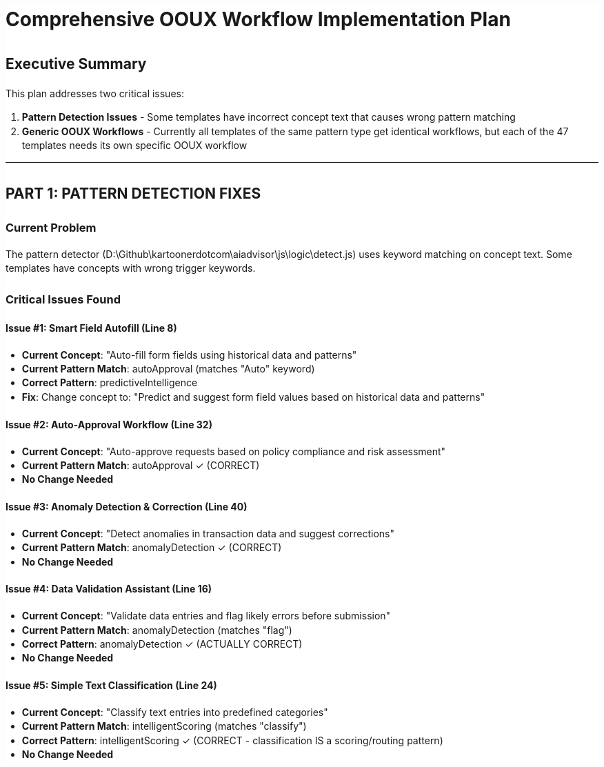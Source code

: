# Comprehensive OOUX Workflow Implementation Plan

## Executive Summary

This plan addresses two critical issues:
1. **Pattern Detection Issues** - Some templates have incorrect concept text that causes wrong pattern matching
2. **Generic OOUX Workflows** - Currently all templates of the same pattern type get identical workflows, but each of the 47 templates needs its own specific OOUX workflow

---

## PART 1: PATTERN DETECTION FIXES

### Current Problem
The pattern detector (D:\Github\kartoonerdotcom\aiadvisor\js\logic\detect.js) uses keyword matching on concept text. Some templates have concepts with wrong trigger keywords.

### Critical Issues Found

#### Issue #1: Smart Field Autofill (Line 8)
- **Current Concept**: "Auto-fill form fields using historical data and patterns"
- **Current Pattern Match**: autoApproval (matches "Auto" keyword)
- **Correct Pattern**: predictiveIntelligence
- **Fix**: Change concept to: "Predict and suggest form field values based on historical data and patterns"

#### Issue #2: Auto-Approval Workflow (Line 32)
- **Current Concept**: "Auto-approve requests based on policy compliance and risk assessment"
- **Current Pattern Match**: autoApproval ✓ (CORRECT)
- **No Change Needed**

#### Issue #3: Anomaly Detection & Correction (Line 40)
- **Current Concept**: "Detect anomalies in transaction data and suggest corrections"
- **Current Pattern Match**: anomalyDetection ✓ (CORRECT)
- **No Change Needed**

#### Issue #4: Data Validation Assistant (Line 16)
- **Current Concept**: "Validate data entries and flag likely errors before submission"
- **Current Pattern Match**: anomalyDetection (matches "flag")
- **Correct Pattern**: anomalyDetection ✓ (ACTUALLY CORRECT)
- **No Change Needed**

#### Issue #5: Simple Text Classification (Line 24)
- **Current Concept**: "Classify text entries into predefined categories"
- **Current Pattern Match**: intelligentScoring (matches "classify")
- **Correct Pattern**: intelligentScoring ✓ (CORRECT - classification IS a scoring/routing pattern)
- **No Change Needed**
